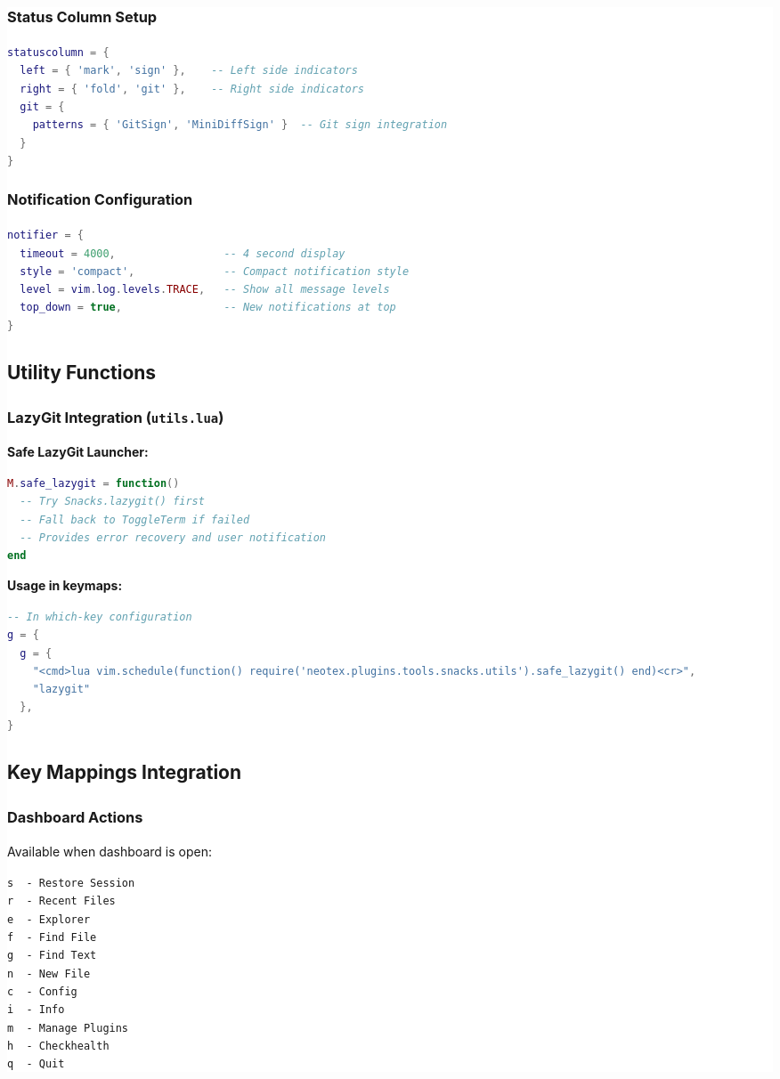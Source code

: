 ### Status Column Setup
```lua
statuscolumn = {
  left = { 'mark', 'sign' },    -- Left side indicators
  right = { 'fold', 'git' },    -- Right side indicators
  git = {
    patterns = { 'GitSign', 'MiniDiffSign' }  -- Git sign integration
  }
}
```

### Notification Configuration
```lua
notifier = {
  timeout = 4000,                 -- 4 second display
  style = 'compact',              -- Compact notification style
  level = vim.log.levels.TRACE,   -- Show all message levels
  top_down = true,                -- New notifications at top
}
```

## Utility Functions

### LazyGit Integration (`utils.lua`)

**Safe LazyGit Launcher:**
```lua
M.safe_lazygit = function()
  -- Try Snacks.lazygit() first
  -- Fall back to ToggleTerm if failed
  -- Provides error recovery and user notification
end
```

**Usage in keymaps:**
```lua
-- In which-key configuration
g = {
  g = { 
    "<cmd>lua vim.schedule(function() require('neotex.plugins.tools.snacks.utils').safe_lazygit() end)<cr>", 
    "lazygit" 
  },
}
```

## Key Mappings Integration

### Dashboard Actions
Available when dashboard is open:
```
s  - Restore Session
r  - Recent Files  
e  - Explorer
f  - Find File
g  - Find Text
n  - New File
c  - Config
i  - Info
m  - Manage Plugins
h  - Checkhealth
q  - Quit
```
